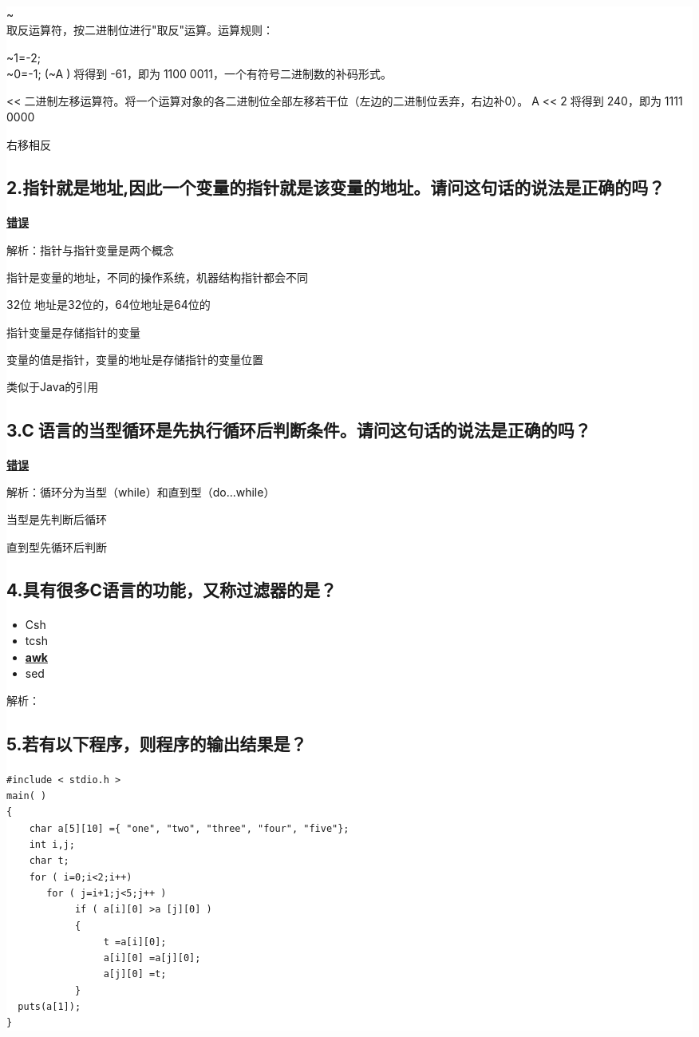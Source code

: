 ~    
取反运算符，按二进制位进行"取反"运算。运算规则：

~1=-2;   
~0=-1;    (~A ) 将得到 -61，即为 1100 0011，一个有符号二进制数的补码形式。


<<    二进制左移运算符。将一个运算对象的各二进制位全部左移若干位（左边的二进制位丢弃，右边补0）。    A << 2 将得到 240，即为 1111 0000

右移相反 

## 2.指针就是地址,因此一个变量的指针就是该变量的地址。请问这句话的说法是正确的吗？

**<u>错误</u>**

解析：指针与指针变量是两个概念

指针是变量的地址，不同的操作系统，机器结构指针都会不同

32位 地址是32位的，64位地址是64位的

指针变量是存储指针的变量

变量的值是指针，变量的地址是存储指针的变量位置

类似于Java的引用

## 3.C 语言的当型循环是先执行循环后判断条件。请问这句话的说法是正确的吗？

**<u>错误</u>**

解析：循环分为当型（while）和直到型（do...while）

当型是先判断后循环

直到型先循环后判断

## 4.具有很多C语言的功能，又称过滤器的是？

- Csh
- tcsh
- **<u>awk</u>**
- sed

解析：

## 5.若有以下程序，则程序的输出结果是？

```c_cpp
#include < stdio.h >
main( )
{
    char a[5][10] ={ "one", "two", "three", "four", "five"};
    int i,j;
    char t; 
    for ( i=0;i<2;i++)
       for ( j=i+1;j<5;j++ )
            if ( a[i][0] >a [j][0] )
            {
                 t =a[i][0];
                 a[i][0] =a[j][0];
                 a[j][0] =t;
            }
  puts(a[1]);
}
```
